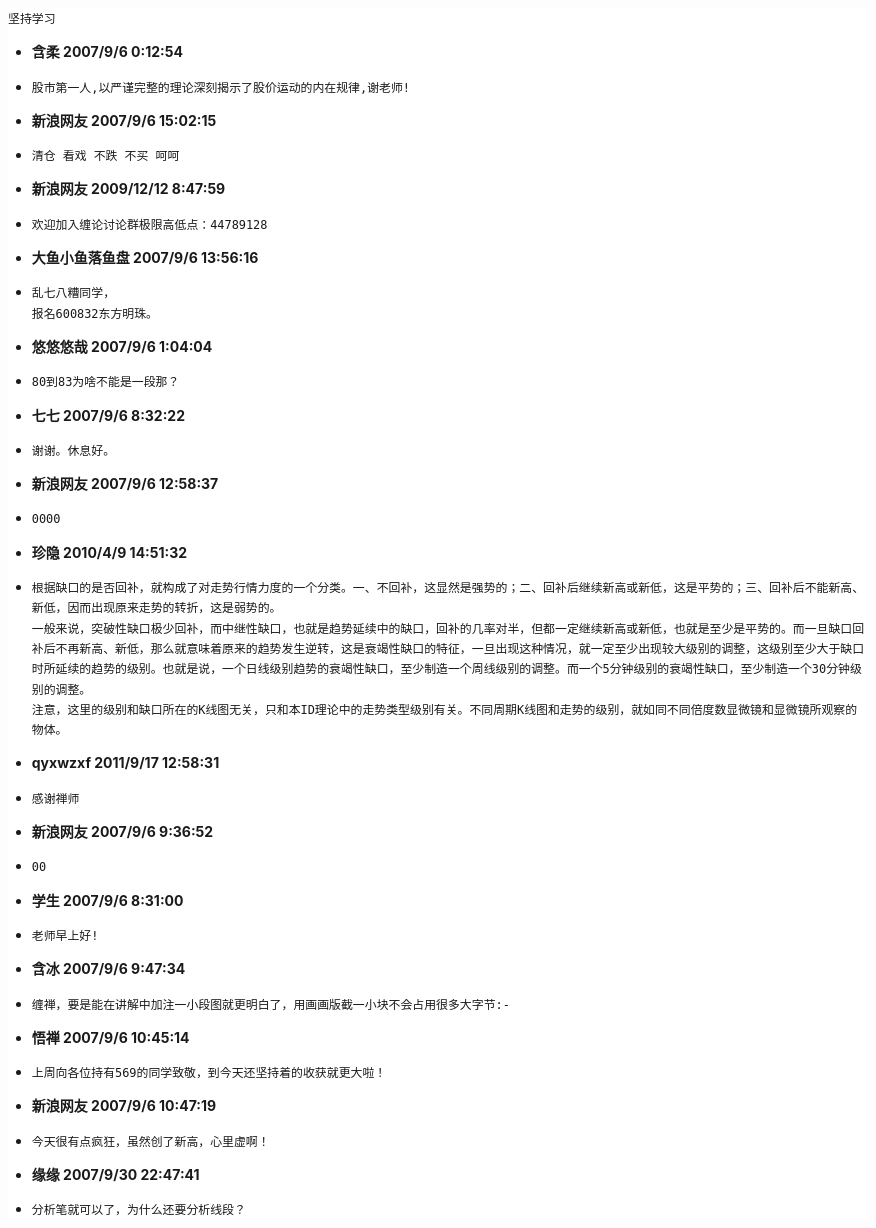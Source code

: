   ```
  坚持学习
  ```
- **含柔 2007/9/6 0:12:54**
- ```
  股市第一人,以严谨完整的理论深刻揭示了股价运动的内在规律,谢老师!
  ```
- **新浪网友 2007/9/6 15:02:15**
- ```
  清仓 看戏 不跌 不买 呵呵
  ```
- **新浪网友 2009/12/12 8:47:59**
- ```
  欢迎加入缠论讨论群极限高低点：44789128
  ```
- **大鱼小鱼落鱼盘 2007/9/6 13:56:16**
- ```
  乱七八糟同学，
  报名600832东方明珠。
  ```
- **悠悠悠哉 2007/9/6 1:04:04**
- ```
  80到83为啥不能是一段那？
  ```
- **七七 2007/9/6 8:32:22**
- ```
  谢谢。休息好。
  ```
- **新浪网友 2007/9/6 12:58:37**
- ```
  0000
  ```
- **珍隐 2010/4/9 14:51:32**
- ```
  根据缺口的是否回补，就构成了对走势行情力度的一个分类。一、不回补，这显然是强势的；二、回补后继续新高或新低，这是平势的；三、回补后不能新高、新低，因而出现原来走势的转折，这是弱势的。
  一般来说，突破性缺口极少回补，而中继性缺口，也就是趋势延续中的缺口，回补的几率对半，但都一定继续新高或新低，也就是至少是平势的。而一旦缺口回补后不再新高、新低，那么就意味着原来的趋势发生逆转，这是衰竭性缺口的特征，一旦出现这种情况，就一定至少出现较大级别的调整，这级别至少大于缺口时所延续的趋势的级别。也就是说，一个日线级别趋势的衰竭性缺口，至少制造一个周线级别的调整。而一个5分钟级别的衰竭性缺口，至少制造一个30分钟级别的调整。
  注意，这里的级别和缺口所在的K线图无关，只和本ID理论中的走势类型级别有关。不同周期K线图和走势的级别，就如同不同倍度数显微镜和显微镜所观察的物体。
  ```
- **qyxwzxf 2011/9/17 12:58:31**
- ```
  感谢禅师
  ```
- **新浪网友 2007/9/6 9:36:52**
- ```
  00
  ```
- **学生 2007/9/6 8:31:00**
- ```
  老师早上好!
  ```
- **含冰 2007/9/6 9:47:34**
- ```
  缠禅，要是能在讲解中加注一小段图就更明白了，用画画版截一小块不会占用很多大字节:-
  ```
- **悟禅 2007/9/6 10:45:14**
- ```
  上周向各位持有569的同学致敬，到今天还坚持着的收获就更大啦！
  ```
- **新浪网友 2007/9/6 10:47:19**
- ```
  今天很有点疯狂，虽然创了新高，心里虚啊！
  ```
- **缘缘 2007/9/30 22:47:41**
- ```
  分析笔就可以了，为什么还要分析线段？